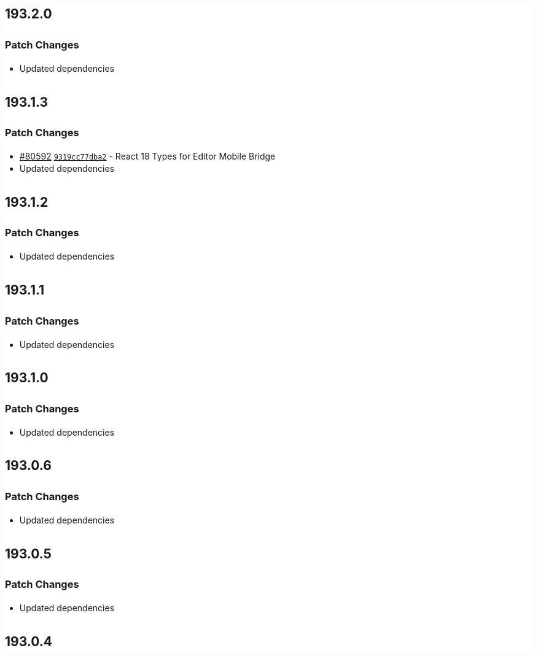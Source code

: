 ## 193.2.0

### Patch Changes

-   Updated dependencies

## 193.1.3

### Patch Changes

-   [#80592](https://stash.atlassian.com/projects/CONFCLOUD/repos/confluence-frontend/pull-requests/80592)
    [`9319cc77dba2`](https://stash.atlassian.com/projects/CONFCLOUD/repos/confluence-frontend/commits/9319cc77dba2) -
    React 18 Types for Editor Mobile Bridge
-   Updated dependencies

## 193.1.2

### Patch Changes

-   Updated dependencies

## 193.1.1

### Patch Changes

-   Updated dependencies

## 193.1.0

### Patch Changes

-   Updated dependencies

## 193.0.6

### Patch Changes

-   Updated dependencies

## 193.0.5

### Patch Changes

-   Updated dependencies

## 193.0.4
